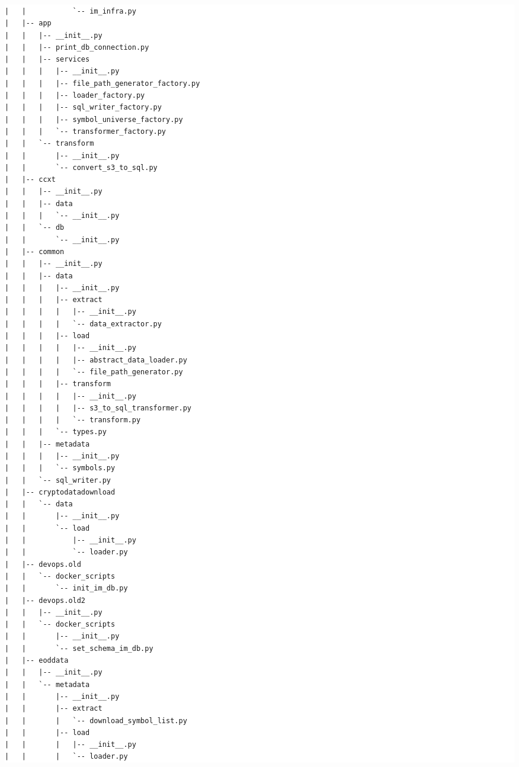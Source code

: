 ```text
|   |           `-- im_infra.py
|   |-- app
|   |   |-- __init__.py
|   |   |-- print_db_connection.py
|   |   |-- services
|   |   |   |-- __init__.py
|   |   |   |-- file_path_generator_factory.py
|   |   |   |-- loader_factory.py
|   |   |   |-- sql_writer_factory.py
|   |   |   |-- symbol_universe_factory.py
|   |   |   `-- transformer_factory.py
|   |   `-- transform
|   |       |-- __init__.py
|   |       `-- convert_s3_to_sql.py
|   |-- ccxt
|   |   |-- __init__.py
|   |   |-- data
|   |   |   `-- __init__.py
|   |   `-- db
|   |       `-- __init__.py
|   |-- common
|   |   |-- __init__.py
|   |   |-- data
|   |   |   |-- __init__.py
|   |   |   |-- extract
|   |   |   |   |-- __init__.py
|   |   |   |   `-- data_extractor.py
|   |   |   |-- load
|   |   |   |   |-- __init__.py
|   |   |   |   |-- abstract_data_loader.py
|   |   |   |   `-- file_path_generator.py
|   |   |   |-- transform
|   |   |   |   |-- __init__.py
|   |   |   |   |-- s3_to_sql_transformer.py
|   |   |   |   `-- transform.py
|   |   |   `-- types.py
|   |   |-- metadata
|   |   |   |-- __init__.py
|   |   |   `-- symbols.py
|   |   `-- sql_writer.py
|   |-- cryptodatadownload
|   |   `-- data
|   |       |-- __init__.py
|   |       `-- load
|   |           |-- __init__.py
|   |           `-- loader.py
|   |-- devops.old
|   |   `-- docker_scripts
|   |       `-- init_im_db.py
|   |-- devops.old2
|   |   |-- __init__.py
|   |   `-- docker_scripts
|   |       |-- __init__.py
|   |       `-- set_schema_im_db.py
|   |-- eoddata
|   |   |-- __init__.py
|   |   `-- metadata
|   |       |-- __init__.py
|   |       |-- extract
|   |       |   `-- download_symbol_list.py
|   |       |-- load
|   |       |   |-- __init__.py
|   |       |   `-- loader.py
```